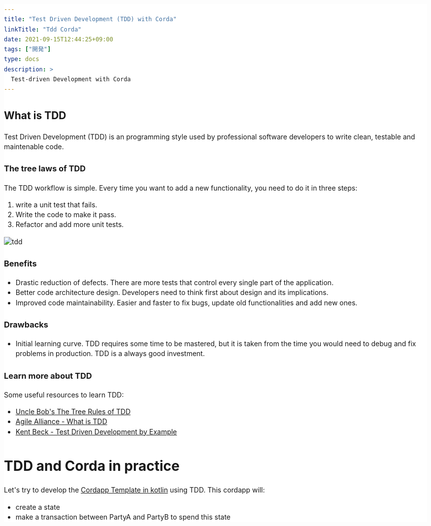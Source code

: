 ```yaml
---
title: "Test Driven Development (TDD) with Corda"
linkTitle: "Tdd Corda"
date: 2021-09-15T12:44:25+09:00
tags: ["開発"]
type: docs
description: >
  Test-driven Development with Corda
---
```

## What is TDD
Test Driven Development (TDD) is an programming style used by professional software developers to write clean, testable and maintenable code. 

### The tree laws of TDD
The TDD workflow is simple. Every time you want to add a new functionality, you need to do it in three steps: 
1. write a unit test that fails.
2. Write the code to make it pass.
3. Refactor and add more unit tests.

<img src="/docs/images/developers/tdd-1.png" alt="tdd" style="width:300px;"/>

### Benefits
- Drastic reduction of defects. There are more tests that control every single part of the application.
- Better code architecture design. Developers need to think first about design and its implications.
- Improved code maintainability. Easier and faster to fix bugs, update old functionalities and add new ones. 

### Drawbacks
- Initial learning curve. TDD requires some time to be mastered, but it is taken from the time you would need to debug and fix problems in production. TDD is a always good investment.

### Learn more about TDD
Some useful resources to learn TDD:
- [Uncle Bob's The Tree Rules of TDD](http://butunclebob.com/ArticleS.UncleBob.TheThreeRulesOfTdd)
- [Agile Alliance - What is TDD](https://www.agilealliance.org/glossary/tdd/)
- [Kent Beck - Test Driven Development by Example](https://www.amazon.co.jp/-/en/Kent-Beck-ebook/dp/B095SQ9WP4)

# TDD and Corda in practice
Let's try to develop the [Cordapp Template in kotlin](https://github.com/corda/cordapp-template-kotlin) using TDD. This cordapp will:
- create a state
- make a transaction between PartyA and PartyB to spend this state
